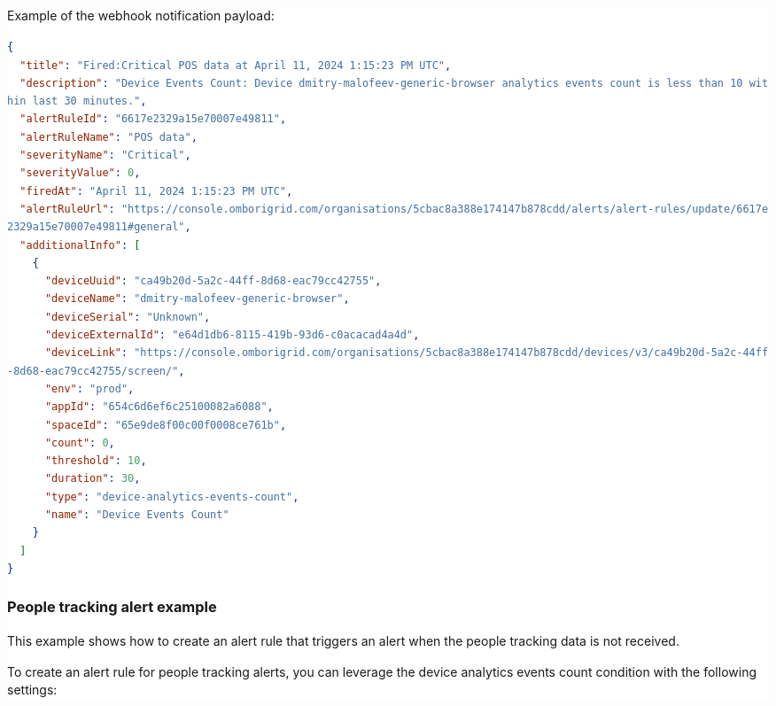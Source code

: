 Example of the webhook notification payload:

```json
{
  "title": "Fired:Critical POS data at April 11, 2024 1:15:23 PM UTC",
  "description": "Device Events Count: Device dmitry-malofeev-generic-browser analytics events count is less than 10 within last 30 minutes.",
  "alertRuleId": "6617e2329a15e70007e49811",
  "alertRuleName": "POS data",
  "severityName": "Critical",
  "severityValue": 0,
  "firedAt": "April 11, 2024 1:15:23 PM UTC",
  "alertRuleUrl": "https://console.omborigrid.com/organisations/5cbac8a388e174147b878cdd/alerts/alert-rules/update/6617e2329a15e70007e49811#general",
  "additionalInfo": [
    {
      "deviceUuid": "ca49b20d-5a2c-44ff-8d68-eac79cc42755",
      "deviceName": "dmitry-malofeev-generic-browser",
      "deviceSerial": "Unknown",
      "deviceExternalId": "e64d1db6-8115-419b-93d6-c0acacad4a4d",
      "deviceLink": "https://console.omborigrid.com/organisations/5cbac8a388e174147b878cdd/devices/v3/ca49b20d-5a2c-44ff-8d68-eac79cc42755/screen/",
      "env": "prod",
      "appId": "654c6d6ef6c25100082a6088",
      "spaceId": "65e9de8f00c00f0008ce761b",
      "count": 0,
      "threshold": 10,
      "duration": 30,
      "type": "device-analytics-events-count",
      "name": "Device Events Count"
    }
  ]
}
```

### People tracking alert example

This example shows how to create an alert rule that triggers an alert when the people tracking data is not received.

To create an alert rule for people tracking alerts, you can leverage the device analytics events count condition with the following settings:
